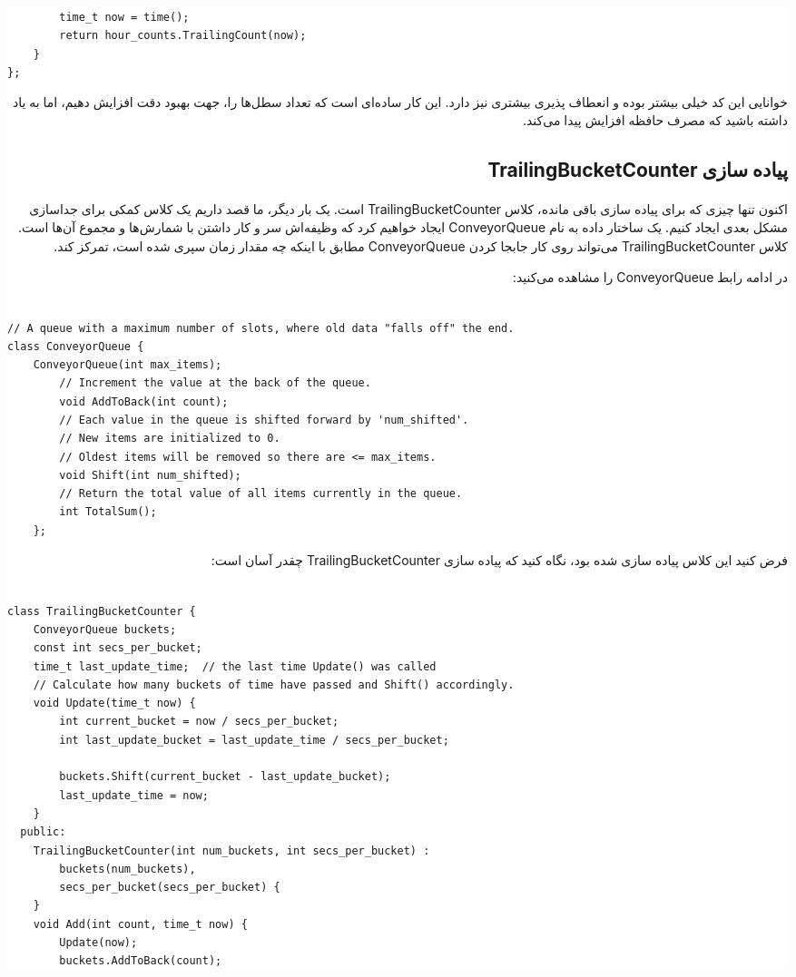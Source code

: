 ```
        time_t now = time();
        return hour_counts.TrailingCount(now);
    }
};

```
<div dir='rtl'>

خوانایی این کد خیلی بیشتر بوده و انعطاف پذیری بیشتری نیز دارد. این کار ساده‌ای است که تعداد سطل‌ها را، جهت بهبود دقت افزایش دهیم، اما به یاد داشته باشید که مصرف حافظه افزایش پیدا می‌کند.

## پیاده سازی TrailingBucketCounter

اکنون تنها چیزی که برای پیاده سازی باقی مانده، کلاس TrailingBucketCounter است. یک بار دیگر، ما قصد داریم یک کلاس کمکی برای جداسازی مشکل بعدی ایجاد کنیم. یک ساختار داده به نام ConveyorQueue ایجاد خواهیم کرد که وظیفه‌اش سر و کار داشتن با شمارش‌ها و مجموع آن‌ها است. کلاس TrailingBucketCounter می‌تواند روی کار جابجا کردن ConveyorQueue مطابق با اینکه چه مقدار زمان سپری شده است، تمرکز کند.

در ادامه رابط ConveyorQueue را مشاهده می‌کنید:

</div>

```

// A queue with a maximum number of slots, where old data "falls off" the end.
class ConveyorQueue {
    ConveyorQueue(int max_items);
        // Increment the value at the back of the queue.
        void AddToBack(int count);
        // Each value in the queue is shifted forward by 'num_shifted'.
        // New items are initialized to 0.
        // Oldest items will be removed so there are <= max_items.
        void Shift(int num_shifted);
        // Return the total value of all items currently in the queue.
        int TotalSum();
    };

```
<div dir='rtl'>

فرض کنید این کلاس پیاده سازی شده بود، نگاه کنید که پیاده سازی TrailingBucketCounter چقدر آسان است:

</div>

```

class TrailingBucketCounter {
    ConveyorQueue buckets;
    const int secs_per_bucket;
    time_t last_update_time;  // the last time Update() was called
    // Calculate how many buckets of time have passed and Shift() accordingly.
    void Update(time_t now) {
        int current_bucket = now / secs_per_bucket;
        int last_update_bucket = last_update_time / secs_per_bucket;
   
        buckets.Shift(current_bucket - last_update_bucket);
        last_update_time = now;
    }
  public:
    TrailingBucketCounter(int num_buckets, int secs_per_bucket) :
        buckets(num_buckets),
        secs_per_bucket(secs_per_bucket) {
    }
    void Add(int count, time_t now) {
        Update(now);
        buckets.AddToBack(count);
```